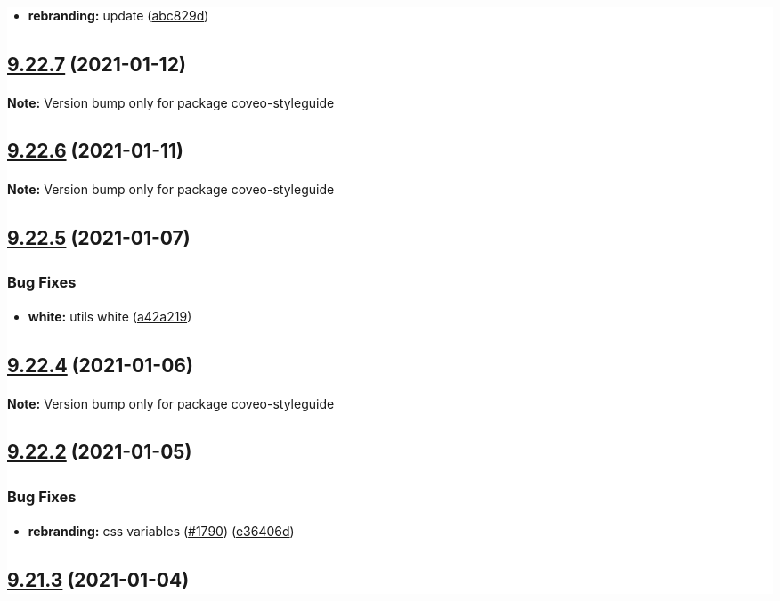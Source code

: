 * **rebranding:** update ([abc829d](https://github.com/coveo/react-vapor/commit/abc829d8364cc83efe2288c3981bb75e90ceb06b))





## [9.22.7](https://github.com/coveo/react-vapor/compare/v9.22.6...v9.22.7) (2021-01-12)

**Note:** Version bump only for package coveo-styleguide





## [9.22.6](https://github.com/coveo/react-vapor/compare/v9.22.5...v9.22.6) (2021-01-11)

**Note:** Version bump only for package coveo-styleguide





## [9.22.5](https://github.com/coveo/react-vapor/compare/v9.22.4...v9.22.5) (2021-01-07)


### Bug Fixes

* **white:** utils white ([a42a219](https://github.com/coveo/react-vapor/commit/a42a219410d7ef77ee824b0d3e77ea234477b7ae))





## [9.22.4](https://github.com/coveo/react-vapor/compare/v9.22.3...v9.22.4) (2021-01-06)

**Note:** Version bump only for package coveo-styleguide





## [9.22.2](https://github.com/coveo/react-vapor/compare/v9.22.1...v9.22.2) (2021-01-05)


### Bug Fixes

* **rebranding:** css variables ([#1790](https://github.com/coveo/react-vapor/issues/1790)) ([e36406d](https://github.com/coveo/react-vapor/commit/e36406d4e7edeee2051f94062471e7638e067df7))





## [9.21.3](https://github.com/coveo/react-vapor/compare/v9.21.2...v9.21.3) (2021-01-04)
